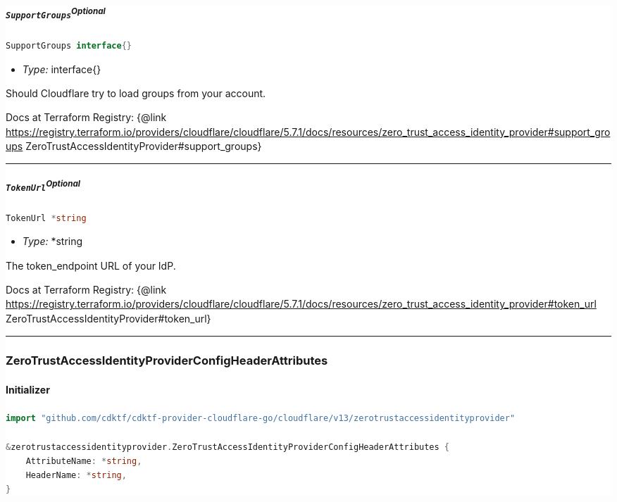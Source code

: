 
##### `SupportGroups`<sup>Optional</sup> <a name="SupportGroups" id="@cdktf/provider-cloudflare.zeroTrustAccessIdentityProvider.ZeroTrustAccessIdentityProviderConfigA.property.supportGroups"></a>

```go
SupportGroups interface{}
```

- *Type:* interface{}

Should Cloudflare try to load groups from your account.

Docs at Terraform Registry: {@link https://registry.terraform.io/providers/cloudflare/cloudflare/5.7.1/docs/resources/zero_trust_access_identity_provider#support_groups ZeroTrustAccessIdentityProvider#support_groups}

---

##### `TokenUrl`<sup>Optional</sup> <a name="TokenUrl" id="@cdktf/provider-cloudflare.zeroTrustAccessIdentityProvider.ZeroTrustAccessIdentityProviderConfigA.property.tokenUrl"></a>

```go
TokenUrl *string
```

- *Type:* *string

The token_endpoint URL of your IdP.

Docs at Terraform Registry: {@link https://registry.terraform.io/providers/cloudflare/cloudflare/5.7.1/docs/resources/zero_trust_access_identity_provider#token_url ZeroTrustAccessIdentityProvider#token_url}

---

### ZeroTrustAccessIdentityProviderConfigHeaderAttributes <a name="ZeroTrustAccessIdentityProviderConfigHeaderAttributes" id="@cdktf/provider-cloudflare.zeroTrustAccessIdentityProvider.ZeroTrustAccessIdentityProviderConfigHeaderAttributes"></a>

#### Initializer <a name="Initializer" id="@cdktf/provider-cloudflare.zeroTrustAccessIdentityProvider.ZeroTrustAccessIdentityProviderConfigHeaderAttributes.Initializer"></a>

```go
import "github.com/cdktf/cdktf-provider-cloudflare-go/cloudflare/v13/zerotrustaccessidentityprovider"

&zerotrustaccessidentityprovider.ZeroTrustAccessIdentityProviderConfigHeaderAttributes {
	AttributeName: *string,
	HeaderName: *string,
}
```
